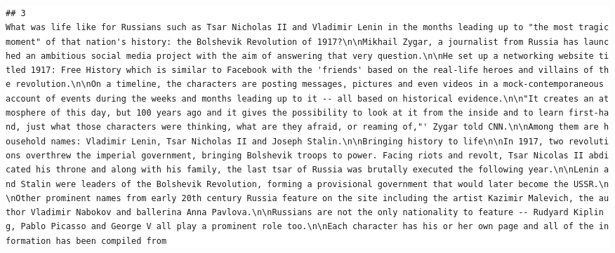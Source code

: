     ## 3                                                                                                                                                                                                                                                                                                                                                                                                                                                                                                                                                                                                                                                                                                                                                                                                                                                                                                                                                                                                                                                                                                                                                                                                                                                                                                                                                                                                                                                                                                                                                                                                                                                                                                                                                                                                                                                                                What was life like for Russians such as Tsar Nicholas II and Vladimir Lenin in the months leading up to "the most tragic moment" of that nation's history: the Bolshevik Revolution of 1917?\n\nMikhail Zygar, a journalist from Russia has launched an ambitious social media project with the aim of answering that very question.\n\nHe set up a networking website titled 1917: Free History which is similar to Facebook with the 'friends' based on the real-life heroes and villains of the revolution.\n\nOn a timeline, the characters are posting messages, pictures and even videos in a mock-contemporaneous account of events during the weeks and months leading up to it -- all based on historical evidence.\n\n"It creates an atmosphere of this day, but 100 years ago and it gives the possibility to look at it from the inside and to learn first-hand, just what those characters were thinking, what are they afraid, or reaming of,"' Zygar told CNN.\n\nAmong them are household names: Vladimir Lenin, Tsar Nicholas II and Joseph Stalin.\n\nBringing history to life\n\nIn 1917, two revolutions overthrew the imperial government, bringing Bolshevik troops to power. Facing riots and revolt, Tsar Nicolas II abdicated his throne and along with his family, the last tsar of Russia was brutally executed the following year.\n\nLenin and Stalin were leaders of the Bolshevik Revolution, forming a provisional government that would later become the USSR.\n\nOther prominent names from early 20th century Russia feature on the site including the artist Kazimir Malevich, the author Vladimir Nabokov and ballerina Anna Pavlova.\n\nRussians are not the only nationality to feature -- Rudyard Kipling, Pablo Picasso and George V all play a prominent role too.\n\nEach character has his or her own page and all of the information has been compiled from